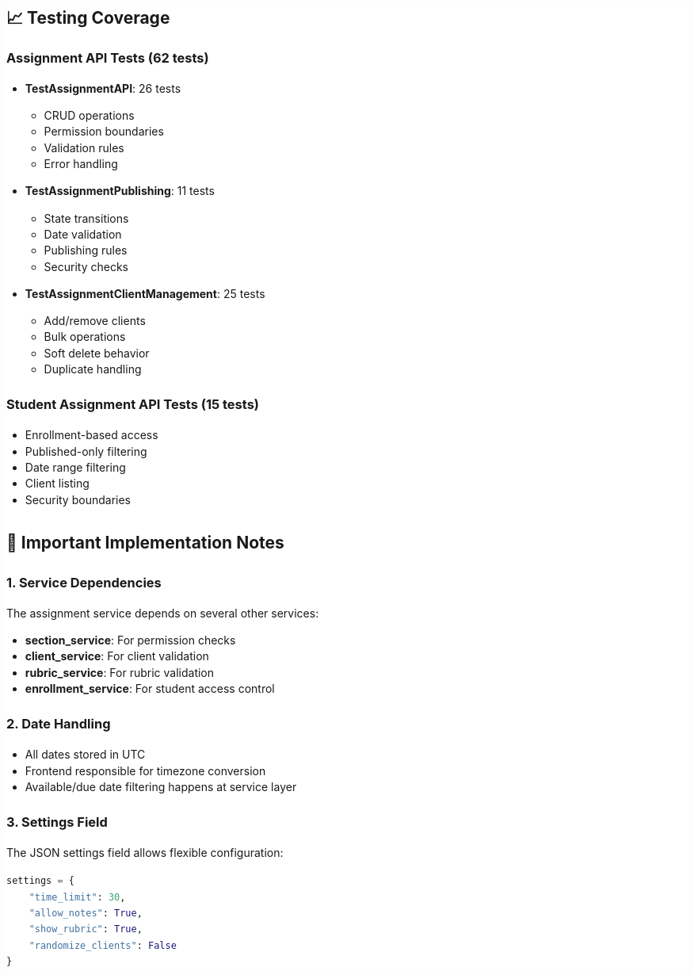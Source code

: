 ## 📈 Testing Coverage

### Assignment API Tests (62 tests)
- **TestAssignmentAPI**: 26 tests
  - CRUD operations
  - Permission boundaries
  - Validation rules
  - Error handling

- **TestAssignmentPublishing**: 11 tests
  - State transitions
  - Date validation
  - Publishing rules
  - Security checks

- **TestAssignmentClientManagement**: 25 tests
  - Add/remove clients
  - Bulk operations
  - Soft delete behavior
  - Duplicate handling

### Student Assignment API Tests (15 tests)
- Enrollment-based access
- Published-only filtering
- Date range filtering
- Client listing
- Security boundaries

## 🔑 Important Implementation Notes

### 1. Service Dependencies
The assignment service depends on several other services:
- **section_service**: For permission checks
- **client_service**: For client validation
- **rubric_service**: For rubric validation
- **enrollment_service**: For student access control

### 2. Date Handling
- All dates stored in UTC
- Frontend responsible for timezone conversion
- Available/due date filtering happens at service layer

### 3. Settings Field
The JSON settings field allows flexible configuration:
```python
settings = {
    "time_limit": 30,
    "allow_notes": True,
    "show_rubric": True,
    "randomize_clients": False
}
```
